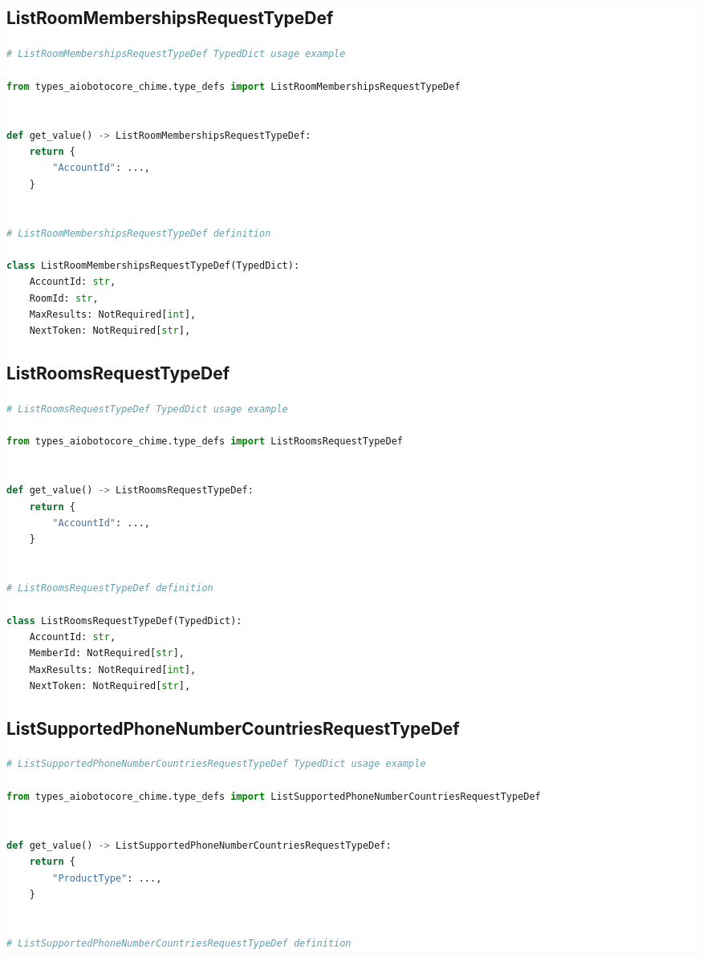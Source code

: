 ## ListRoomMembershipsRequestTypeDef

```python
# ListRoomMembershipsRequestTypeDef TypedDict usage example

from types_aiobotocore_chime.type_defs import ListRoomMembershipsRequestTypeDef


def get_value() -> ListRoomMembershipsRequestTypeDef:
    return {
        "AccountId": ...,
    }


# ListRoomMembershipsRequestTypeDef definition

class ListRoomMembershipsRequestTypeDef(TypedDict):
    AccountId: str,
    RoomId: str,
    MaxResults: NotRequired[int],
    NextToken: NotRequired[str],
```


## ListRoomsRequestTypeDef

```python
# ListRoomsRequestTypeDef TypedDict usage example

from types_aiobotocore_chime.type_defs import ListRoomsRequestTypeDef


def get_value() -> ListRoomsRequestTypeDef:
    return {
        "AccountId": ...,
    }


# ListRoomsRequestTypeDef definition

class ListRoomsRequestTypeDef(TypedDict):
    AccountId: str,
    MemberId: NotRequired[str],
    MaxResults: NotRequired[int],
    NextToken: NotRequired[str],
```


## ListSupportedPhoneNumberCountriesRequestTypeDef

```python
# ListSupportedPhoneNumberCountriesRequestTypeDef TypedDict usage example

from types_aiobotocore_chime.type_defs import ListSupportedPhoneNumberCountriesRequestTypeDef


def get_value() -> ListSupportedPhoneNumberCountriesRequestTypeDef:
    return {
        "ProductType": ...,
    }


# ListSupportedPhoneNumberCountriesRequestTypeDef definition

```